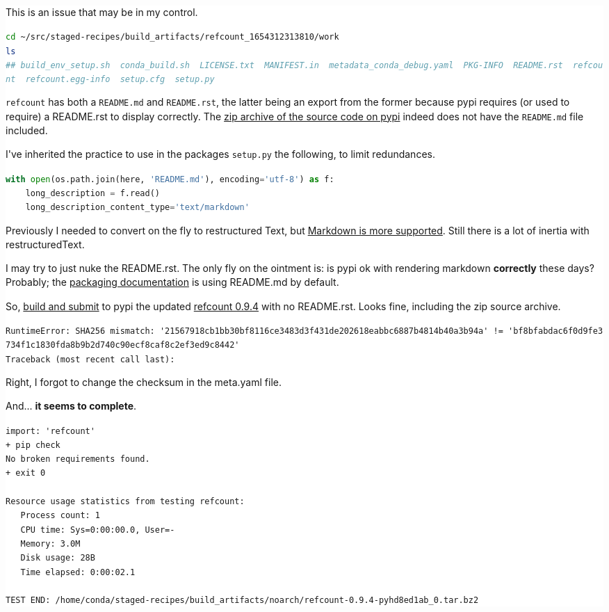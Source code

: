 This is an issue that may be in my control.

```sh
cd ~/src/staged-recipes/build_artifacts/refcount_1654312313810/work
ls
## build_env_setup.sh  conda_build.sh  LICENSE.txt  MANIFEST.in  metadata_conda_debug.yaml  PKG-INFO  README.rst  refcount  refcount.egg-info  setup.cfg  setup.py
```

`refcount` has both a `README.md` and `README.rst`, the latter being an export from the former because pypi requires (or used to require) a README.rst to display correctly. The [zip archive of the source code on pypi](https://files.pythonhosted.org/packages/10/16/d143a863a79fb1f386bd78178257f6d0a3d085fd740ca94cb19af54a76c9/refcount-0.9.3.zip) indeed does not have the `README.md` file included.

I've inherited the practice to use in the packages `setup.py` the following, to limit redundances.

```python
with open(os.path.join(here, 'README.md'), encoding='utf-8') as f:
    long_description = f.read()
    long_description_content_type='text/markdown'
```

Previously I needed to convert on the fly to restructured Text, but [Markdown is more supported](https://github.com/pypa/pypi-legacy/issues/148). Still there is a lot of inertia with restructuredText.

I may try to just nuke the README.rst. The only fly on the ointment is: is pypi ok with rendering markdown **correctly** these days? Probably; the [packaging documentation](https://packaging.python.org/en/latest/tutorials/packaging-projects/) is using README.md by default.

So, [build and submit](https://github.com/csiro-hydroinformatics/pyrefcount/blob/master/docs/tech_notes.md) to pypi the updated [refcount 0.9.4](https://pypi.org/project/refcount/0.9.4/) with no README.rst. Looks fine, including the zip source archive.

```text
RuntimeError: SHA256 mismatch: '21567918cb1bb30bf8116ce3483d3f431de202618eabbc6887b4814b40a3b94a' != 'bf8bfabdac6f0d9fe3734f1c1830fda8b9b2d740c90ecf8caf8c2ef3ed9c8442'
Traceback (most recent call last):
```

Right, I forgot to change the checksum in the meta.yaml file.

And... **it seems to complete**.

```text
import: 'refcount'
+ pip check
No broken requirements found.
+ exit 0

Resource usage statistics from testing refcount:
   Process count: 1
   CPU time: Sys=0:00:00.0, User=-
   Memory: 3.0M
   Disk usage: 28B
   Time elapsed: 0:00:02.1

TEST END: /home/conda/staged-recipes/build_artifacts/noarch/refcount-0.9.4-pyhd8ed1ab_0.tar.bz2
```
